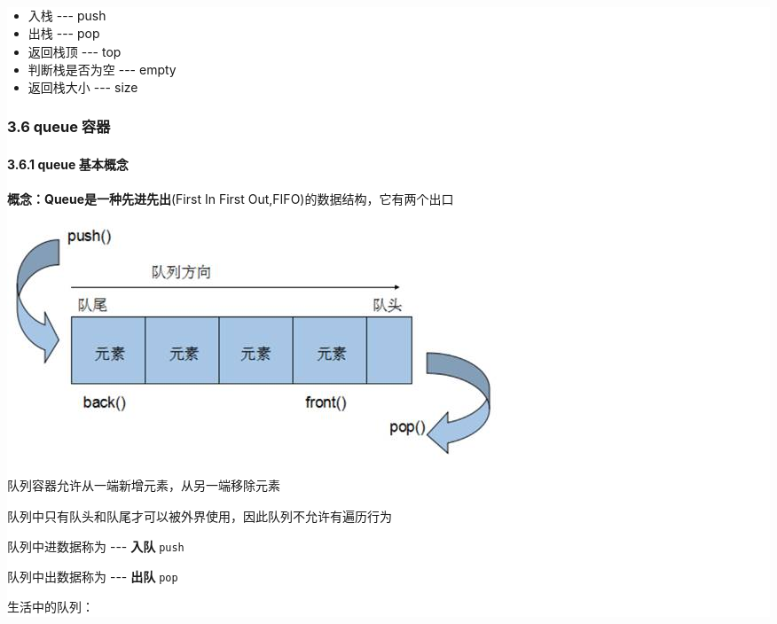 * 入栈   --- push
* 出栈   --- pop
* 返回栈顶   --- top
* 判断栈是否为空   --- empty
* 返回栈大小   --- size











### 3.6 queue 容器

#### 3.6.1 queue 基本概念



**概念：**Queue是一种**先进先出**(First In First Out,FIFO)的数据结构，它有两个出口







![说明: 2015-11-15_214429](assets/clip_image002-1547606475892.jpg)

队列容器允许从一端新增元素，从另一端移除元素

队列中只有队头和队尾才可以被外界使用，因此队列不允许有遍历行为

队列中进数据称为 --- **入队**    `push`

队列中出数据称为 --- **出队**    `pop`



生活中的队列：
